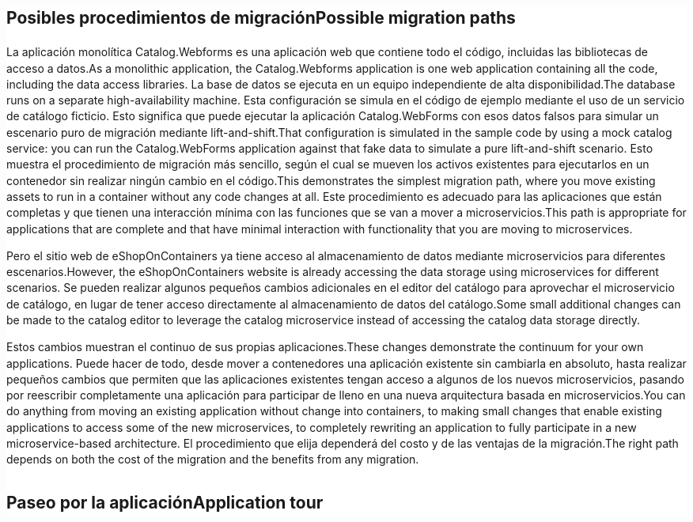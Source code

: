 ## <a name="possible-migration-paths"></a><span data-ttu-id="051c6-139">Posibles procedimientos de migración</span><span class="sxs-lookup"><span data-stu-id="051c6-139">Possible migration paths</span></span>

<span data-ttu-id="051c6-140">La aplicación monolítica Catalog.Webforms es una aplicación web que contiene todo el código, incluidas las bibliotecas de acceso a datos.</span><span class="sxs-lookup"><span data-stu-id="051c6-140">As a monolithic application, the Catalog.Webforms application is one web application containing all the code, including the data access libraries.</span></span> <span data-ttu-id="051c6-141">La base de datos se ejecuta en un equipo independiente de alta disponibilidad.</span><span class="sxs-lookup"><span data-stu-id="051c6-141">The database runs on a separate high-availability machine.</span></span> <span data-ttu-id="051c6-142">Esta configuración se simula en el código de ejemplo mediante el uso de un servicio de catálogo ficticio. Esto significa que puede ejecutar la aplicación Catalog.WebForms con esos datos falsos para simular un escenario puro de migración mediante lift-and-shift.</span><span class="sxs-lookup"><span data-stu-id="051c6-142">That configuration is simulated in the sample code by using a mock catalog service: you can run the Catalog.WebForms application against that fake data to simulate a pure lift-and-shift scenario.</span></span> <span data-ttu-id="051c6-143">Esto muestra el procedimiento de migración más sencillo, según el cual se mueven los activos existentes para ejecutarlos en un contenedor sin realizar ningún cambio en el código.</span><span class="sxs-lookup"><span data-stu-id="051c6-143">This demonstrates the simplest migration path, where you move existing assets to run in a container without any code changes at all.</span></span> <span data-ttu-id="051c6-144">Este procedimiento es adecuado para las aplicaciones que están completas y que tienen una interacción mínima con las funciones que se van a mover a microservicios.</span><span class="sxs-lookup"><span data-stu-id="051c6-144">This path is appropriate for applications that are complete and that have minimal interaction with functionality that you are moving to microservices.</span></span>

<span data-ttu-id="051c6-145">Pero el sitio web de eShopOnContainers ya tiene acceso al almacenamiento de datos mediante microservicios para diferentes escenarios.</span><span class="sxs-lookup"><span data-stu-id="051c6-145">However, the eShopOnContainers website is already accessing the data storage using microservices for different scenarios.</span></span> <span data-ttu-id="051c6-146">Se pueden realizar algunos pequeños cambios adicionales en el editor del catálogo para aprovechar el microservicio de catálogo, en lugar de tener acceso directamente al almacenamiento de datos del catálogo.</span><span class="sxs-lookup"><span data-stu-id="051c6-146">Some small additional changes can be made to the catalog editor to leverage the catalog microservice instead of accessing the catalog data storage directly.</span></span>

<span data-ttu-id="051c6-147">Estos cambios muestran el continuo de sus propias aplicaciones.</span><span class="sxs-lookup"><span data-stu-id="051c6-147">These changes demonstrate the continuum for your own applications.</span></span> <span data-ttu-id="051c6-148">Puede hacer de todo, desde mover a contenedores una aplicación existente sin cambiarla en absoluto, hasta realizar pequeños cambios que permiten que las aplicaciones existentes tengan acceso a algunos de los nuevos microservicios, pasando por reescribir completamente una aplicación para participar de lleno en una nueva arquitectura basada en microservicios.</span><span class="sxs-lookup"><span data-stu-id="051c6-148">You can do anything from moving an existing application without change into containers, to making small changes that enable existing applications to access some of the new microservices, to completely rewriting an application to fully participate in a new microservice-based architecture.</span></span> <span data-ttu-id="051c6-149">El procedimiento que elija dependerá del costo y de las ventajas de la migración.</span><span class="sxs-lookup"><span data-stu-id="051c6-149">The right path depends on both the cost of the migration and the benefits from any migration.</span></span>

## <a name="application-tour"></a><span data-ttu-id="051c6-150">Paseo por la aplicación</span><span class="sxs-lookup"><span data-stu-id="051c6-150">Application tour</span></span>
